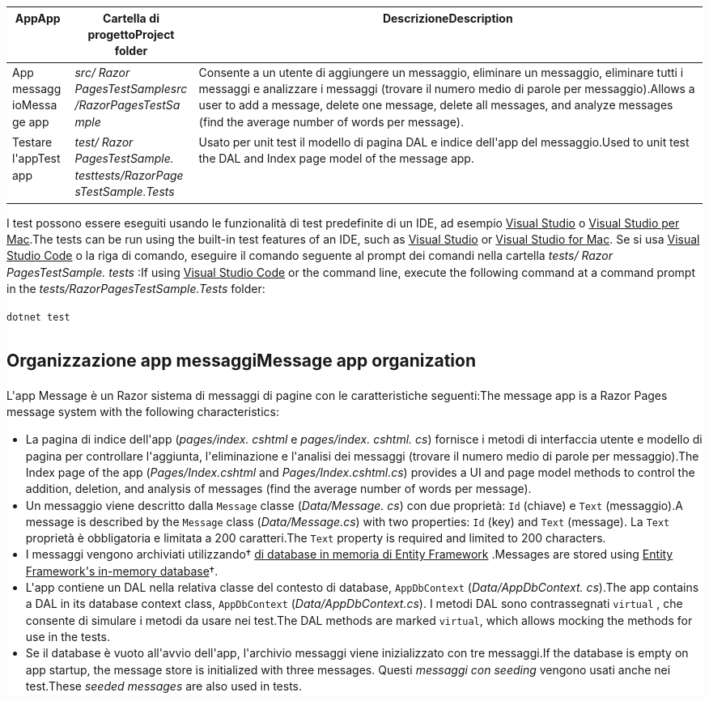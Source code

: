 | <span data-ttu-id="1b182-244">App</span><span class="sxs-lookup"><span data-stu-id="1b182-244">App</span></span>         | <span data-ttu-id="1b182-245">Cartella di progetto</span><span class="sxs-lookup"><span data-stu-id="1b182-245">Project folder</span></span>                     | <span data-ttu-id="1b182-246">Descrizione</span><span class="sxs-lookup"><span data-stu-id="1b182-246">Description</span></span> |
| ----------- | ---------------------------------- | ----------- |
| <span data-ttu-id="1b182-247">App messaggio</span><span class="sxs-lookup"><span data-stu-id="1b182-247">Message app</span></span> | <span data-ttu-id="1b182-248">*src/ Razor PagesTestSample*</span><span class="sxs-lookup"><span data-stu-id="1b182-248">*src/RazorPagesTestSample*</span></span>         | <span data-ttu-id="1b182-249">Consente a un utente di aggiungere un messaggio, eliminare un messaggio, eliminare tutti i messaggi e analizzare i messaggi (trovare il numero medio di parole per messaggio).</span><span class="sxs-lookup"><span data-stu-id="1b182-249">Allows a user to add a message, delete one message, delete all messages, and analyze messages (find the average number of words per message).</span></span> |
| <span data-ttu-id="1b182-250">Testare l'app</span><span class="sxs-lookup"><span data-stu-id="1b182-250">Test app</span></span>    | <span data-ttu-id="1b182-251">*test/ Razor PagesTestSample. test*</span><span class="sxs-lookup"><span data-stu-id="1b182-251">*tests/RazorPagesTestSample.Tests*</span></span> | <span data-ttu-id="1b182-252">Usato per unit test il modello di pagina DAL e indice dell'app del messaggio.</span><span class="sxs-lookup"><span data-stu-id="1b182-252">Used to unit test the DAL and Index page model of the message app.</span></span> |

<span data-ttu-id="1b182-253">I test possono essere eseguiti usando le funzionalità di test predefinite di un IDE, ad esempio [Visual Studio](/visualstudio/test/unit-test-your-code) o [Visual Studio per Mac](/dotnet/core/tutorials/using-on-mac-vs-full-solution).</span><span class="sxs-lookup"><span data-stu-id="1b182-253">The tests can be run using the built-in test features of an IDE, such as [Visual Studio](/visualstudio/test/unit-test-your-code) or [Visual Studio for Mac](/dotnet/core/tutorials/using-on-mac-vs-full-solution).</span></span> <span data-ttu-id="1b182-254">Se si usa [Visual Studio Code](https://code.visualstudio.com/) o la riga di comando, eseguire il comando seguente al prompt dei comandi nella cartella *tests/ Razor PagesTestSample. tests* :</span><span class="sxs-lookup"><span data-stu-id="1b182-254">If using [Visual Studio Code](https://code.visualstudio.com/) or the command line, execute the following command at a command prompt in the *tests/RazorPagesTestSample.Tests* folder:</span></span>

```dotnetcli
dotnet test
```

## <a name="message-app-organization"></a><span data-ttu-id="1b182-255">Organizzazione app messaggi</span><span class="sxs-lookup"><span data-stu-id="1b182-255">Message app organization</span></span>

<span data-ttu-id="1b182-256">L'app Message è un Razor sistema di messaggi di pagine con le caratteristiche seguenti:</span><span class="sxs-lookup"><span data-stu-id="1b182-256">The message app is a Razor Pages message system with the following characteristics:</span></span>

* <span data-ttu-id="1b182-257">La pagina di indice dell'app (*pages/index. cshtml* e *pages/index. cshtml. cs*) fornisce i metodi di interfaccia utente e modello di pagina per controllare l'aggiunta, l'eliminazione e l'analisi dei messaggi (trovare il numero medio di parole per messaggio).</span><span class="sxs-lookup"><span data-stu-id="1b182-257">The Index page of the app (*Pages/Index.cshtml* and *Pages/Index.cshtml.cs*) provides a UI and page model methods to control the addition, deletion, and analysis of messages (find the average number of words per message).</span></span>
* <span data-ttu-id="1b182-258">Un messaggio viene descritto dalla `Message` classe (*Data/Message. cs*) con due proprietà: `Id` (chiave) e `Text` (messaggio).</span><span class="sxs-lookup"><span data-stu-id="1b182-258">A message is described by the `Message` class (*Data/Message.cs*) with two properties: `Id` (key) and `Text` (message).</span></span> <span data-ttu-id="1b182-259">La `Text` proprietà è obbligatoria e limitata a 200 caratteri.</span><span class="sxs-lookup"><span data-stu-id="1b182-259">The `Text` property is required and limited to 200 characters.</span></span>
* <span data-ttu-id="1b182-260">I messaggi vengono archiviati utilizzando&#8224; [di database in memoria di Entity Framework](/ef/core/providers/in-memory/) .</span><span class="sxs-lookup"><span data-stu-id="1b182-260">Messages are stored using [Entity Framework's in-memory database](/ef/core/providers/in-memory/)&#8224;.</span></span>
* <span data-ttu-id="1b182-261">L'app contiene un DAL nella relativa classe del contesto di database, `AppDbContext` (*Data/AppDbContext. cs*).</span><span class="sxs-lookup"><span data-stu-id="1b182-261">The app contains a DAL in its database context class, `AppDbContext` (*Data/AppDbContext.cs*).</span></span> <span data-ttu-id="1b182-262">I metodi DAL sono contrassegnati `virtual` , che consente di simulare i metodi da usare nei test.</span><span class="sxs-lookup"><span data-stu-id="1b182-262">The DAL methods are marked `virtual`, which allows mocking the methods for use in the tests.</span></span>
* <span data-ttu-id="1b182-263">Se il database è vuoto all'avvio dell'app, l'archivio messaggi viene inizializzato con tre messaggi.</span><span class="sxs-lookup"><span data-stu-id="1b182-263">If the database is empty on app startup, the message store is initialized with three messages.</span></span> <span data-ttu-id="1b182-264">Questi *messaggi con seeding* vengono usati anche nei test.</span><span class="sxs-lookup"><span data-stu-id="1b182-264">These *seeded messages* are also used in tests.</span></span>
